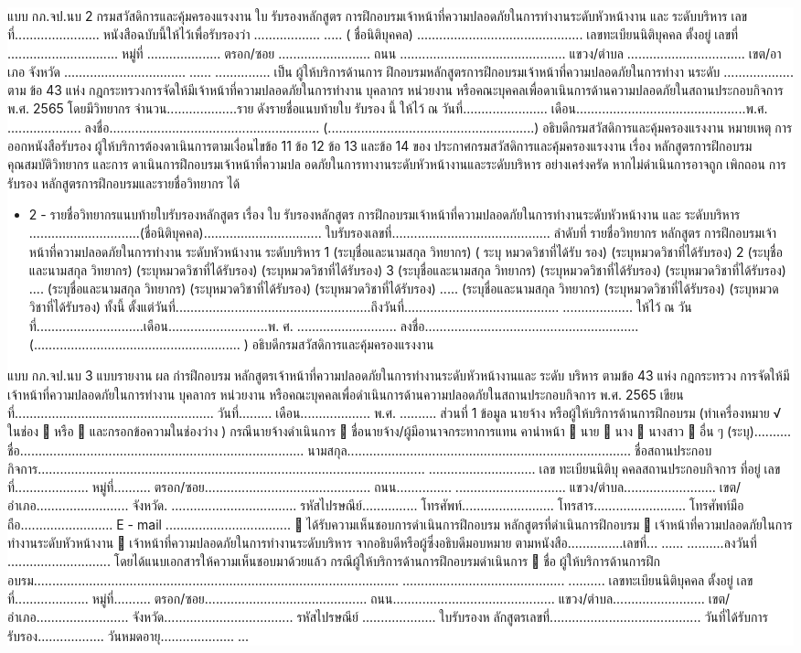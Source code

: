 แบบ กภ.จป.นบ 2 กรมสวัสดิการและคุ้มครองแรงงาน ใบ รับรองหลักสูตร การฝึกอบรมเจ้าหน้าที่ความปลอดภัยในการทำงานระดับหัวหน้างาน และ ระดับบริหาร เลขที่....................... หนังสือฉบับนี้ให้ไว้เพื่อรับรองว่า .................. ..... ( ชื่อนิติบุคคล) ............................................. เลขทะเบียนนิติบุคคล ตั้งอยู่ เลขที่ .............................. หมู่ที่ .................... ตรอก/ซอย ......................... ถนน ............................................. แขวง/ตำบล ................................ เขต/อาเภอ จังหวัด ................................. ...... ............... เป็น ผู้ให้บริการด้านการ ฝึกอบรมหลักสูตรการฝึกอบรมเจ้าหน้าที่ความปลอดภัยในการทำงา นระดับ ................... ตาม ข้อ 43 แห่ง กฎกระทรวงการจัดให้มีเจ้าหน้าที่ความปลอดภัยในการทำงาน บุคลากร หน่วยงาน หรือคณะบุคคลเพื่อดาเนินการด้านความปลอดภัยในสถานประกอบกิจการ พ.ศ. 2565 โดยมีวิทยากร จำนวน...................ราย ดังรายชื่อแนบท้ายใบ รับรอง นี้ ให้ไว้ ณ วันที่....................... เดือน..............................................พ.ศ. .................... ลงชื่อ......................................................... (........................................................) อธิบดีกรมสวัสดิการและคุ้มครองแรงงาน หมายเหตุ การออกหนังสือรับรอง ผู้ให้บริการต้องดาเนินการตามเงื่อนไขข้อ 11 ข้อ 12 ข้อ 13 และข้อ 14 ของ ประกาศกรมสวัสดิการและคุ้มครองแรงงาน เรื่อง หลักสูตรการฝึกอบรม คุณสมบัติวิทยากร และการ ดาเนินการฝึกอบรมเจ้าหน้าที่ความปล อดภัยในการทางานระดับหัวหน้างานและระดับบริหาร อย่างเคร่งครัด หากไม่ดำเนินการอาจถูก เพิกถอน การ รับรอง หลักสูตรการฝึกอบรมและรายชื่อวิทยากร ได้

- 2 - รายชื่อวิทยากรแนบท้ายใบรับรองหลักสูตร เรื่อง ใบ รับรองหลักสูตร การฝึกอบรมเจ้าหน้าที่ความปลอดภัยในการทำงานระดับหัวหน้างาน และ ระดับบริหาร ..............................(ชื่อนิติบุคคล)................................ ใบรับรองเลขที่........................................... ลำดับที่ รายชื่อวิทยากร หลักสูตร การฝึกอบรมเจ้าหน้าที่ความปลอดภัยในการทำงาน ระดับหัวหน้างาน ระดับบริหาร 1 (ระบุชื่อและนามสกุล วิทยากร) ( ระบุ หมวดวิชาที่ได้รับ รอง) (ระบุหมวดวิชาที่ได้รับรอง) 2 (ระบุชื่อและนามสกุล วิทยากร) (ระบุหมวดวิชาที่ได้รับรอง) (ระบุหมวดวิชาที่ได้รับรอง) 3 (ระบุชื่อและนามสกุล วิทยากร) (ระบุหมวดวิชาที่ได้รับรอง) (ระบุหมวดวิชาที่ได้รับรอง) .... (ระบุชื่อและนามสกุล วิทยากร) (ระบุหมวดวิชาที่ได้รับรอง) (ระบุหมวดวิชาที่ได้รับรอง) ..... (ระบุชื่อและนามสกุล วิทยากร) (ระบุหมวดวิชาที่ได้รับรอง) (ระบุหมวดวิชาที่ได้รับรอง) ทั้งนี้ ตั้งแต่วันที่.....................................................ถึงวันที่.......................................... ................... ให้ไว้ ณ วันที่.............................เดือน...........................พ. ศ. ........................... ลงชื่อ.......................................................... (........................................................ ) อธิบดีกรมสวัสดิการและคุ้มครองแรงงาน

แบบ กภ.จป.นบ 3 แบบรายงาน ผล กำรฝึกอบรม หลักสูตรเจ้าหน้าที่ความปลอดภัยในการทำงานระดับหัวหน้างานและ ระดับ บริหาร ตามข้อ 43 แห่ง กฎกระทรวง การจัดให้มีเจ้าหน้าที่ความปลอดภัยในการทำงาน บุคลากร หน่วยงาน หรือคณะบุคคลเพื่อดำเนินการด้านความปลอดภัยในสถานประกอบกิจการ พ.ศ. 2565 เขียนที่...................................................... วันที่......... เดือน................... พ.ศ. .......... ส่วนที่ 1 ข้อมูล นายจ้าง หรือผู้ให้บริการด้านการฝึกอบรม (ทำเครื่องหมาย √ ในช่อง  หรือ  และกรอกข้อความในช่องว่าง ) กรณีนายจ้างดำเนินการ  ชื่อนายจ้าง/ผู้มีอานาจกระทาการแทน คานำหน้า  นาย  นาง  นางสาว  อื่น ๆ (ระบุ).......... ชื่อ............................................................................. นามสกุล............................................................................. ชื่อสถานประกอบกิจการ......................................................................................................... ............................. เลข ทะเบียนนิติบุ คคลสถานประกอบกิจการ ที่อยู่ เลขที่.................... หมู่ที่.......... ตรอก/ซอย............................................. ถนน............... .............................. แขวง/ตำบล......................... เขต/อำเภอ......................... จังหวัด. .................................. รหัสไปรษณีย์............... โทรศัพท์......................... โทรสาร......................... โทรศัพท์มือถือ......................... E - mail ..................................  ได้รับความเห็นชอบการดำเนินการฝึกอบรม หลักสูตรที่ดำเนินการฝึกอบรม  เจ้าหน้าที่ความปลอดภัยในการทำงานระดับหัวหน้างาน  เจ้าหน้าที่ความปลอดภัยในการทำงานระดับบริหาร จากอธิบดีหรือผู้ซึ่งอธิบดีมอบหมาย ตามหนังสือ...............เลขที่... ...... ..........ลงวันที่ ............................ โดยได้แนบเอกสารให้ความเห็นชอบมาด้วยแล้ว กรณีผู้ให้บริการด้านการฝึกอบรมดำเนินการ  ชื่อ ผู้ให้บริการด้านการฝึกอบรม................................................................................................... ............................................ .......... เลขทะเบียนนิติบุคคล ตั้งอยู่ เลขที่.................... หมู่ที่.......... ตรอก/ซอย............................................ ถนน............................................ แขวง/ตำบล......................... เขต/อำเภอ......................... จังหวัด................................... รหัสไปรษณีย์ .................... ใบรับรองห ลักสูตรเลขที่......................................... วันที่ได้รับการรับรอง.................. วันหมดอายุ.................... ...
